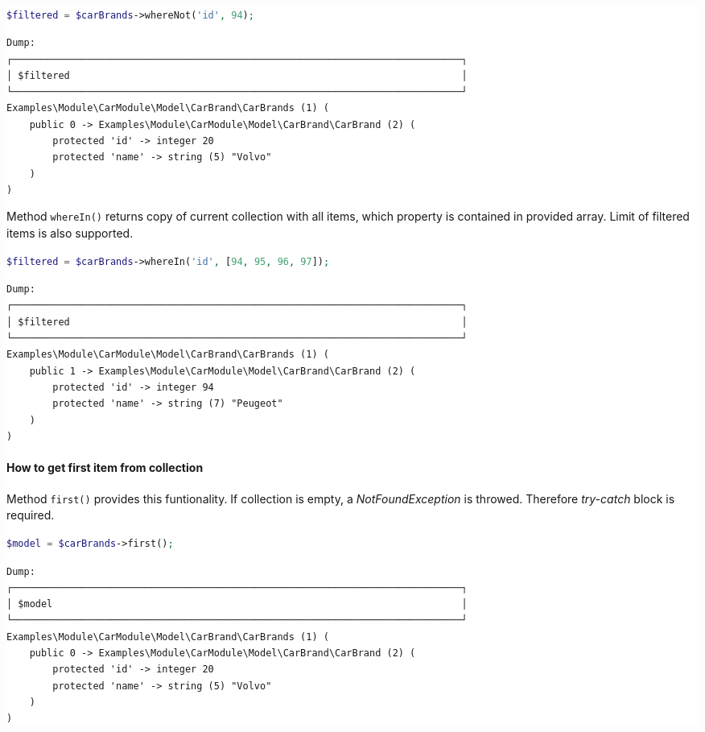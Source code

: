 ```php
$filtered = $carBrands->whereNot('id', 94);
```

```
Dump:
┌──────────────────────────────────────────────────────────────────────────────┐
│ $filtered                                                                    │
└──────────────────────────────────────────────────────────────────────────────┘
Examples\Module\CarModule\Model\CarBrand\CarBrands (1) (
    public 0 -> Examples\Module\CarModule\Model\CarBrand\CarBrand (2) (
        protected 'id' -> integer 20
        protected 'name' -> string (5) "Volvo"
    )
)
```

Method `whereIn()` returns copy of current collection with all items, which property is contained in provided array. Limit of filtered items is also supported.

```php
$filtered = $carBrands->whereIn('id', [94, 95, 96, 97]);
```

```
Dump:
┌──────────────────────────────────────────────────────────────────────────────┐
│ $filtered                                                                    │
└──────────────────────────────────────────────────────────────────────────────┘
Examples\Module\CarModule\Model\CarBrand\CarBrands (1) (
    public 1 -> Examples\Module\CarModule\Model\CarBrand\CarBrand (2) (
        protected 'id' -> integer 94
        protected 'name' -> string (7) "Peugeot"
    )
)
```
#### How to get first item from collection

Method `first()` provides this funtionality. If collection is empty, a *NotFoundException* is throwed. Therefore *try-catch* block is required.

```php
$model = $carBrands->first();
```

```
Dump:
┌──────────────────────────────────────────────────────────────────────────────┐
│ $model                                                                       │
└──────────────────────────────────────────────────────────────────────────────┘
Examples\Module\CarModule\Model\CarBrand\CarBrands (1) (
    public 0 -> Examples\Module\CarModule\Model\CarBrand\CarBrand (2) (
        protected 'id' -> integer 20
        protected 'name' -> string (5) "Volvo"
    )
)
```

